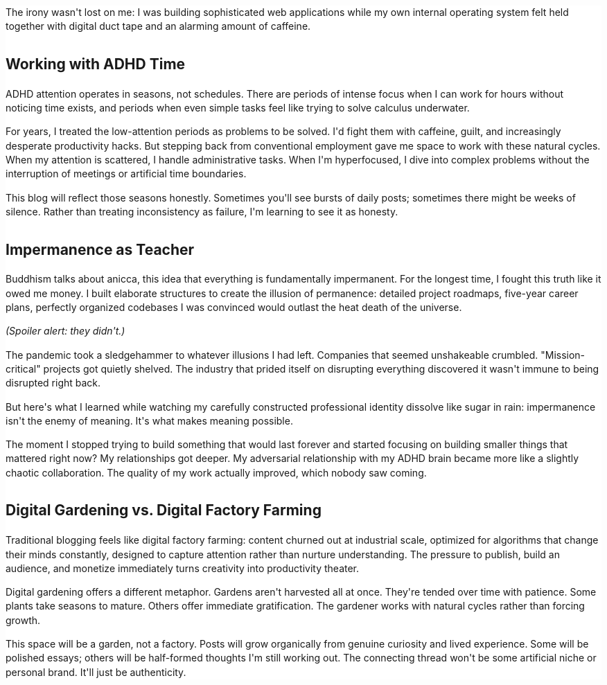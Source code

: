 The irony wasn't lost on me: I was building sophisticated web applications while my own internal operating system felt held together with digital duct tape and an alarming amount of caffeine.

## Working with ADHD Time
ADHD attention operates in seasons, not schedules. There are periods of intense focus when I can work for hours without noticing time exists, and periods when even simple tasks feel like trying to solve calculus underwater.

For years, I treated the low-attention periods as problems to be solved. I'd fight them with caffeine, guilt, and increasingly desperate productivity hacks. But stepping back from conventional employment gave me space to work with these natural cycles. When my attention is scattered, I handle administrative tasks. When I'm hyperfocused, I dive into complex problems without the interruption of meetings or artificial time boundaries.

This blog will reflect those seasons honestly. Sometimes you'll see bursts of daily posts; sometimes there might be weeks of silence. Rather than treating inconsistency as failure, I'm learning to see it as honesty.

## Impermanence as Teacher
Buddhism talks about anicca, this idea that everything is fundamentally impermanent. For the longest time, I fought this truth like it owed me money. I built elaborate structures to create the illusion of permanence: detailed project roadmaps, five-year career plans, perfectly organized codebases I was convinced would outlast the heat death of the universe.

_(Spoiler alert: they didn't.)_

The pandemic took a sledgehammer to whatever illusions I had left. Companies that seemed unshakeable crumbled. "Mission-critical" projects got quietly shelved. The industry that prided itself on disrupting everything discovered it wasn't immune to being disrupted right back.

But here's what I learned while watching my carefully constructed professional identity dissolve like sugar in rain: impermanence isn't the enemy of meaning. It's what makes meaning possible.

The moment I stopped trying to build something that would last forever and started focusing on building smaller things that mattered right now? My relationships got deeper. My adversarial relationship with my ADHD brain became more like a slightly chaotic collaboration. The quality of my work actually improved, which nobody saw coming.

## Digital Gardening vs. Digital Factory Farming
Traditional blogging feels like digital factory farming: content churned out at industrial scale, optimized for algorithms that change their minds constantly, designed to capture attention rather than nurture understanding. The pressure to publish, build an audience, and monetize immediately turns creativity into productivity theater.

Digital gardening offers a different metaphor. Gardens aren't harvested all at once. They're tended over time with patience. Some plants take seasons to mature. Others offer immediate gratification. The gardener works with natural cycles rather than forcing growth.

This space will be a garden, not a factory. Posts will grow organically from genuine curiosity and lived experience. Some will be polished essays; others will be half-formed thoughts I'm still working out. The connecting thread won't be some artificial niche or personal brand. It'll just be authenticity.
